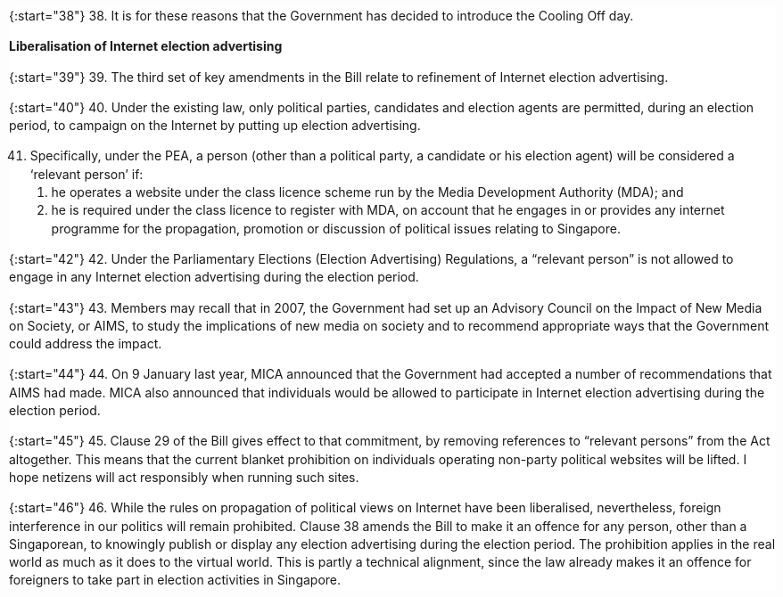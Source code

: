 {:start="38"}
38. It is for these reasons that the Government has decided to introduce the Cooling Off day.
  
**Liberalisation of Internet election advertising**

{:start="39"}
39. The third set of key amendments in the Bill relate to refinement of Internet election advertising.

{:start="40"}
40. Under the existing law, only political parties, candidates and election agents are permitted, during an election period, to campaign on the Internet by putting up election advertising.

<ol start="41">
<li>Specifically, under the PEA, a person (other than a political party, a candidate or his election agent) will be considered a ‘relevant person’ if: 

<ol>
<li>  he operates a website under the class licence scheme run by the Media Development Authority (MDA); and</li>
<li>  he is required under the class licence to register with MDA, on account that he engages in or provides any internet programme for the propagation, promotion or discussion of political issues relating to Singapore.</li>
</ol>

</li>
</ol>

{:start="42"}
42. Under the Parliamentary Elections (Election Advertising) Regulations, a “relevant person” is not allowed to engage in any Internet election advertising during the election period.

{:start="43"}
43. Members may recall that in 2007, the Government had set up an Advisory Council on the Impact of New Media on Society, or AIMS, to study the implications of new media on society and to recommend appropriate ways that the Government could address the impact.

{:start="44"}
44. On 9 January last year, MICA announced that the Government had accepted a number of recommendations that AIMS had made. MICA also announced that individuals would be allowed to participate in Internet election advertising during the election period.

{:start="45"}
45. Clause 29 of the Bill gives effect to that commitment, by removing references to “relevant persons” from the Act altogether. This means that the current blanket prohibition on individuals operating non-party political websites will be lifted. I hope netizens will act responsibly when running such sites.

{:start="46"}
46. While the rules on propagation of political views on Internet have been liberalised, nevertheless, foreign interference in our politics will remain prohibited. Clause 38 amends the Bill to make it an offence for any person, other than a Singaporean, to knowingly publish or display any election advertising during the election period. The prohibition applies in the real world as much as it does to the virtual world. This is partly a technical alignment, since the law already makes it an offence for foreigners to take part in election activities in Singapore.
